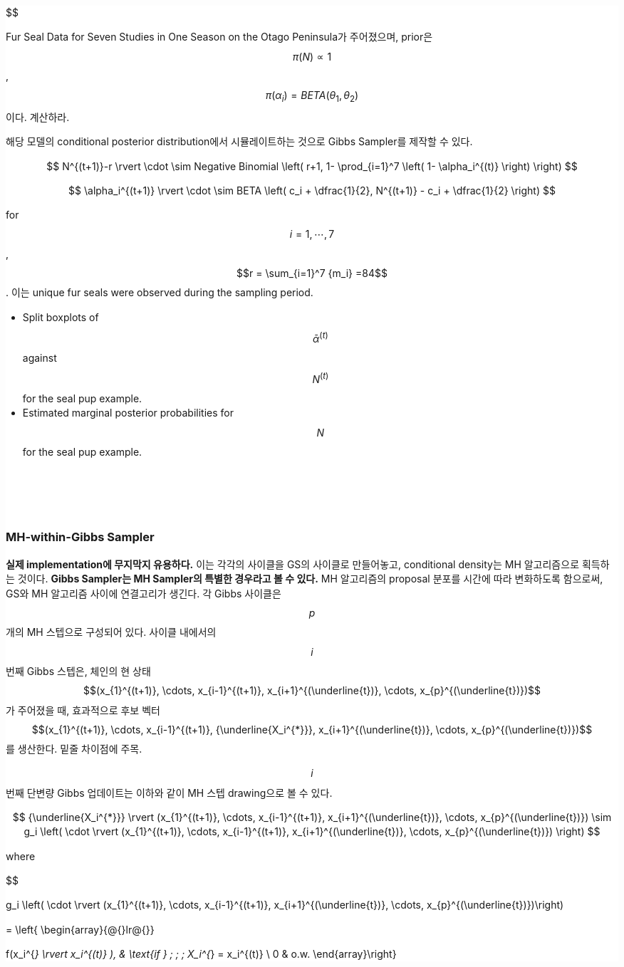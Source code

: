 $$

Fur Seal Data for Seven Studies in One Season on the Otago Peninsula가 주어졌으며, prior은 $$\pi(N) \propto 1$$, $$\pi (\alpha_i ) = BETA(\theta_1 , \theta_2)$$ 이다. 계산하라.

해당 모델의 conditional posterior distribution에서 시뮬레이트하는 것으로 Gibbs Sampler를 제작할 수 있다. 

$$
N^{(t+1)}-r \rvert \cdot \sim Negative Binomial \left( r+1, 1- \prod_{i=1}^7 \left( 1- \alpha_i^{(t)} \right) \right)
$$

$$
\alpha_i^{(t+1)} \rvert \cdot \sim BETA \left( c_i + \dfrac{1}{2}, N^{(t+1)} - c_i + \dfrac{1}{2} \right)
$$

for $$i= 1, \cdots, 7$$, $$r = \sum_{i=1}^7 {m_i} =84$$. 이는 unique fur seals were observed during the sampling period.
* Split boxplots of $$\bar {\alpha}^{(t)}$$ against $$N^{(t)} $$ for the seal pup example.
* Estimated marginal posterior probabilities for $$N$$ for the seal pup example.


<br />  
<br />  
<br />  

### MH-within-Gibbs Sampler

**실제 implementation에 무지막지 유용하다.** 이는 각각의 사이클을 GS의 사이클로 만들어놓고, conditional density는 MH 알고리즘으로 획득하는 것이다. **Gibbs Sampler는 MH Sampler의 특별한 경우라고 볼 수 있다.** MH 알고리즘의 proposal 분포를 시간에 따라 변화하도록 함으로써, GS와 MH 알고리즘 사이에 연결고리가 생긴다. 각 Gibbs 사이클은 $$p$$ 개의 MH 스텝으로 구성되어 있다. 사이클 내에서의 $$i$$번째 Gibbs 스텝은, 체인의 현 상태 $$(x_{1}^{(t+1)}, \cdots, x_{i-1}^{(t+1)}, x_{i+1}^{(\underline{t})}, \cdots, x_{p}^{(\underline{t})})$$ 가 주어졌을 때, 효과적으로 후보 벡터 $$(x_{1}^{(t+1)}, \cdots, x_{i-1}^{(t+1)}, {\underline{X_i^{*}}}, x_{i+1}^{(\underline{t})}, \cdots, x_{p}^{(\underline{t})})$$ 를 생산한다. 밑줄 차이점에 주목.

$$i$$번째 단변량 Gibbs 업데이트는 이하와 같이 MH 스텝 drawing으로 볼 수 있다.

$$
{\underline{X_i^{*}}} \rvert  (x_{1}^{(t+1)}, \cdots, x_{i-1}^{(t+1)}, x_{i+1}^{(\underline{t})}, \cdots, x_{p}^{(\underline{t})}) \sim g_i \left( \cdot \rvert (x_{1}^{(t+1)}, \cdots, x_{i-1}^{(t+1)},  x_{i+1}^{(\underline{t})}, \cdots, x_{p}^{(\underline{t})}) \right)
$$

where

$$

g_i \left( \cdot \rvert (x_{1}^{(t+1)}, \cdots, x_{i-1}^{(t+1)},  x_{i+1}^{(\underline{t})}, \cdots, x_{p}^{(\underline{t})})\right) 


= \left\{
\begin{array}{@{}lr@{}}

f(x_i^{*} \rvert x_i^{(t)} ), & \text{if } \; \; \; X_i^{*} = x_i^{(t)} \\
0 &  o.w.
\end{array}\right\}
		